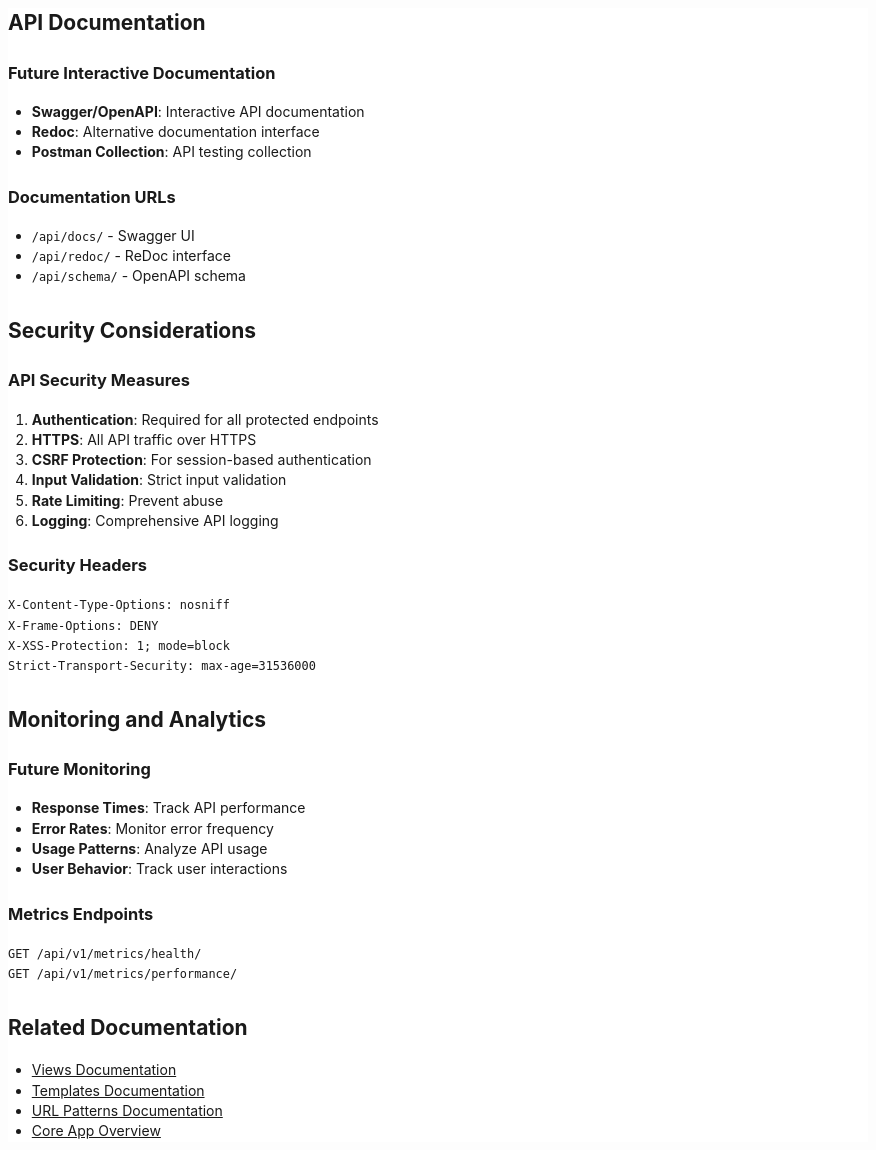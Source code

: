 ## API Documentation

### Future Interactive Documentation
- **Swagger/OpenAPI**: Interactive API documentation
- **Redoc**: Alternative documentation interface
- **Postman Collection**: API testing collection

### Documentation URLs
- `/api/docs/` - Swagger UI
- `/api/redoc/` - ReDoc interface
- `/api/schema/` - OpenAPI schema

## Security Considerations

### API Security Measures
1. **Authentication**: Required for all protected endpoints
2. **HTTPS**: All API traffic over HTTPS
3. **CSRF Protection**: For session-based authentication
4. **Input Validation**: Strict input validation
5. **Rate Limiting**: Prevent abuse
6. **Logging**: Comprehensive API logging

### Security Headers
```http
X-Content-Type-Options: nosniff
X-Frame-Options: DENY
X-XSS-Protection: 1; mode=block
Strict-Transport-Security: max-age=31536000
```

## Monitoring and Analytics

### Future Monitoring
- **Response Times**: Track API performance
- **Error Rates**: Monitor error frequency
- **Usage Patterns**: Analyze API usage
- **User Behavior**: Track user interactions

### Metrics Endpoints
```http
GET /api/v1/metrics/health/
GET /api/v1/metrics/performance/
```

## Related Documentation

- [Views Documentation](views.md)
- [Templates Documentation](templates.md)
- [URL Patterns Documentation](urls.md)
- [Core App Overview](README.md)
